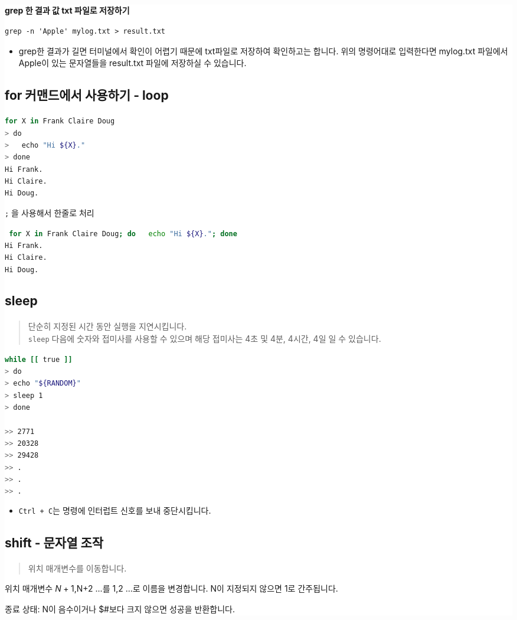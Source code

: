 **grep 한 결과 값 txt 파일로 저장하기**
```shell
grep -n 'Apple' mylog.txt > result.txt
```
- grep한 결과가 길면 터미널에서 확인이 어렵기 때문에 txt파일로 저장하여 확인하고는 합니다. 위의 명령어대로 입력한다면 mylog.txt 파일에서 Apple이 있는 문자열들을 result.txt 파일에 저장하실 수 있습니다.

## for 커맨드에서 사용하기 - loop
```sh
for X in Frank Claire Doug
> do
>   echo "Hi ${X}."
> done
Hi Frank.
Hi Claire.
Hi Doug.
```

`;` 을 사용해서 한줄로 처리
```sh
 for X in Frank Claire Doug; do   echo "Hi ${X}."; done
Hi Frank.
Hi Claire.
Hi Doug.
```

## sleep
>  단순히 지정된 시간 동안 실행을 지연시킵니다.<br/>
`sleep` 다음에 숫자와 접미사를 사용할 수 있으며 해당 접미사는 4초 및 4분, 4시간, 4일 일 수 있습니다.

```sh
while [[ true ]]
> do
> echo "${RANDOM}"
> sleep 1
> done

>> 2771
>> 20328
>> 29428
>> .
>> .
>> .
```
- `Ctrl + C`는 명령에 인터럽트 신호를 보내 중단시킵니다.

## shift - 문자열 조작
> 위치 매개변수를 이동합니다.

위치 매개변수 $N+1,$N+2 ...를 $1,$2 ...로 이름을 변경합니다. N이 지정되지 않으면 1로 간주됩니다.

종료 상태: N이 음수이거나 $#보다 크지 않으면 성공을 반환합니다.
